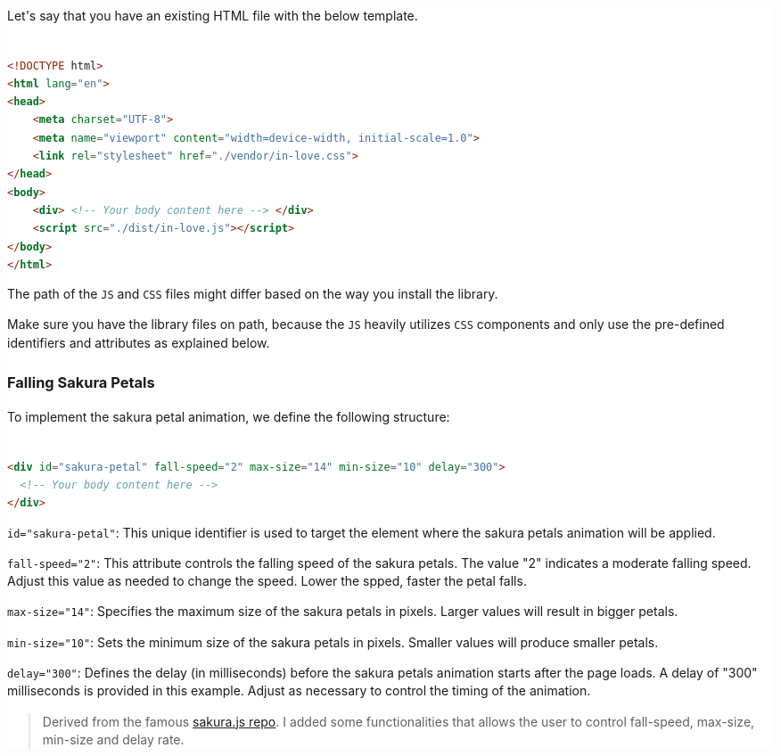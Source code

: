 Let's say that you have an existing HTML file with the below template.

```HTML

<!DOCTYPE html>
<html lang="en">
<head>
    <meta charset="UTF-8">
    <meta name="viewport" content="width=device-width, initial-scale=1.0">
    <link rel="stylesheet" href="./vendor/in-love.css">
</head>
<body>
    <div> <!-- Your body content here --> </div>
    <script src="./dist/in-love.js"></script>
</body>
</html>

```

The path of the `JS` and `CSS` files might differ based on the way you install the library.

Make sure you have the library files on path, because the `JS` heavily utilizes `CSS` components and only use the pre-defined identifiers and attributes as explained below.

### Falling Sakura Petals

To implement the sakura petal animation, we define the following structure:

```HTML

<div id="sakura-petal" fall-speed="2" max-size="14" min-size="10" delay="300">
  <!-- Your body content here -->
</div>

```

`id="sakura-petal"`: This unique identifier is used to target the element where the sakura petals animation will be applied.

`fall-speed="2"`: This attribute controls the falling speed of the sakura petals. The value "2" indicates a moderate falling speed. Adjust this value as needed to change the speed. Lower the spped, faster the petal
falls.

`max-size="14"`: Specifies the maximum size of the sakura petals in pixels. Larger values will result in bigger petals.

`min-size="10"`: Sets the minimum size of the sakura petals in pixels. Smaller values will produce smaller petals.

`delay="300"`: Defines the delay (in milliseconds) before the sakura petals animation starts after the page loads. A delay of "300" milliseconds is provided in this example. Adjust as necessary to control the timing of the animation.

> Derived from the famous [sakura.js repo](https://github.com/jhammann/sakura).
I added some functionalities that allows the user to control fall-speed, max-size, min-size and delay rate.
